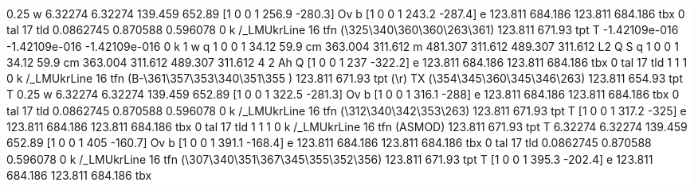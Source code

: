 0.25 w
6.32274 6.32274 139.459 652.89 [1 0 0 1 256.9 -280.3] Ov
b
[1 0 0 1 243.2 -287.4] e
123.811 684.186 123.811 684.186 tbx
0 tal
17 tld
0.0862745 0.870588 0.596078 0 k
/_LMUkrLine 16 tfn
(\325\340\360\360\263\361) 123.811 671.93 tpt
T
-1.42109e-016 -1.42109e-016 -1.42109e-016 0 k
1 w
q
1 0 0 1 34.12 59.9 cm
363.004 311.612 m
481.307 311.612 489.307 311.612 L2
Q
S
q
1 0 0 1 34.12 59.9 cm
363.004 311.612 489.307 311.612 4 2 Ah
Q
[1 0 0 1 237 -322.2] e
123.811 684.186 123.811 684.186 tbx
0 tal
17 tld
1 1 1 0 k
/_LMUkrLine 16 tfn
(B-\361\357\353\340\351\355 ) 123.811 671.93 tpt
(\r) TX
(\354\345\360\345\346\263) 123.811 654.93 tpt
T
0.25 w
6.32274 6.32274 139.459 652.89 [1 0 0 1 322.5 -281.3] Ov
b
[1 0 0 1 316.1 -288] e
123.811 684.186 123.811 684.186 tbx
0 tal
17 tld
0.0862745 0.870588 0.596078 0 k
/_LMUkrLine 16 tfn
(\312\340\342\353\263) 123.811 671.93 tpt
T
[1 0 0 1 317.2 -325] e
123.811 684.186 123.811 684.186 tbx
0 tal
17 tld
1 1 1 0 k
/_LMUkrLine 16 tfn
(ASMOD) 123.811 671.93 tpt
T
6.32274 6.32274 139.459 652.89 [1 0 0 1 405 -160.7] Ov
b
[1 0 0 1 391.1 -168.4] e
123.811 684.186 123.811 684.186 tbx
0 tal
17 tld
0.0862745 0.870588 0.596078 0 k
/_LMUkrLine 16 tfn
(\307\340\351\367\345\355\352\356) 123.811 671.93 tpt
T
[1 0 0 1 395.3 -202.4] e
123.811 684.186 123.811 684.186 tbx